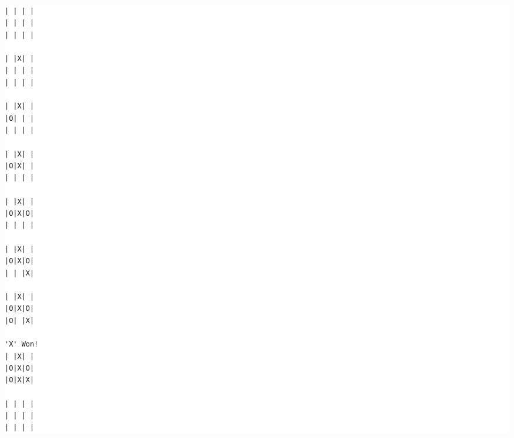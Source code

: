     | | | |
    | | | |
    | | | |
    
    | |X| |
    | | | |
    | | | |
    
    | |X| |
    |O| | |
    | | | |
    
    | |X| |
    |O|X| |
    | | | |
    
    | |X| |
    |O|X|O|
    | | | |
    
    | |X| |
    |O|X|O|
    | | |X|
    
    | |X| |
    |O|X|O|
    |O| |X|
    
    'X' Won!
    | |X| |
    |O|X|O|
    |O|X|X|
    
    | | | |
    | | | |
    | | | |
    